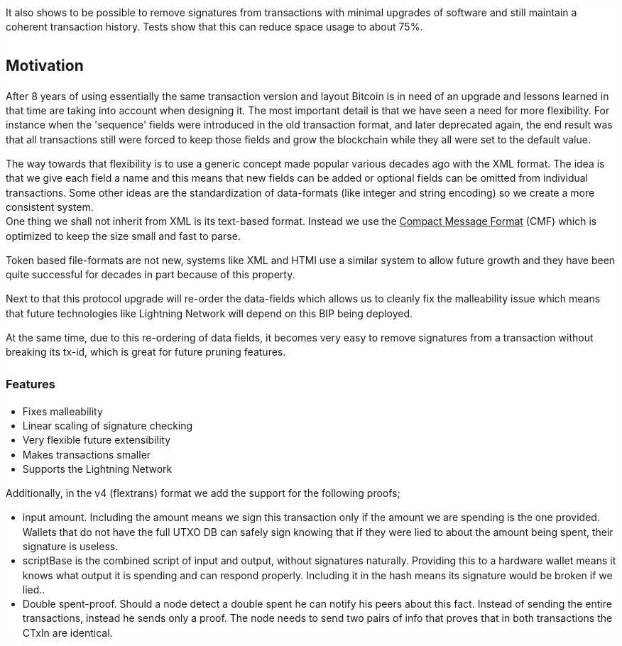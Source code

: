 It also shows to be possible to remove signatures from transactions with
minimal upgrades of software and still maintain a coherent transaction
history. Tests show that this can reduce space usage to about 75%.

<h2>Motivation</h2>


After 8 years of using essentially the same transaction version and layout
Bitcoin is in need of an upgrade and lessons learned in that time are
taking into account when designing it.  The most important detail is that
we have seen a need for more flexibility.  For instance when the 'sequence'
fields were introduced in the old transaction format, and later deprecated
again, the end result was that all transactions still were forced to keep
those fields and grow the blockchain while they all were set to the default
value.

The way towards that flexibility is to use a generic concept made popular
various decades ago with the XML format. The idea is that we give each
field a name and this means that new fields can be added or optional fields
can be omitted from individual transactions. Some other ideas are the
standardization of data-formats (like integer and string encoding) so
we create a more consistent system.  
One thing we shall not inherit from XML is its text-based format. Instead
we use the <a href="https://github.com/bitcoinclassic/documentation/blob/master/spec/compactmessageformat.md" target="_blank">Compact Message Format</a>
(CMF) which is optimized to keep the size small and fast to parse.

Token based file-formats are not new, systems like XML and HTMl use a
similar system to allow future growth and they have been quite successful
for decades in part because of this property.

Next to that this protocol upgrade will re-order the data-fields which
allows us to cleanly fix the malleability issue which means that future
technologies like Lightning Network will depend on this BIP being deployed.

At the same time, due to this re-ordering of data fields, it becomes very
easy to remove signatures from a transaction without breaking its tx-id,
which is great for future pruning features.

<h3> Features </h3>


*  Fixes malleability
*  Linear scaling of signature checking
*  Very flexible future extensibility
*  Makes transactions smaller
*  Supports the Lightning Network


Additionally, in the v4 (flextrans) format we add the support for the
following proofs;
*  input amount.  Including the amount means we sign this transaction only if the amount we are spending is the one provided. Wallets that do not have the full UTXO DB can safely sign knowing that if they were lied to about the amount being spent, their signature is useless.
*  scriptBase is the combined script of input and output, without signatures naturally.  Providing this to a hardware wallet means it knows what output it is spending and can respond properly. Including it in the hash means its signature would be broken if we lied..
*  Double spent-proof.  Should a node detect a double spent he can notify his peers about this fact. Instead of sending the entire transactions, instead he sends only a proof.  The node needs to send two pairs of info that proves that in both transactions the CTxIn are identical.
